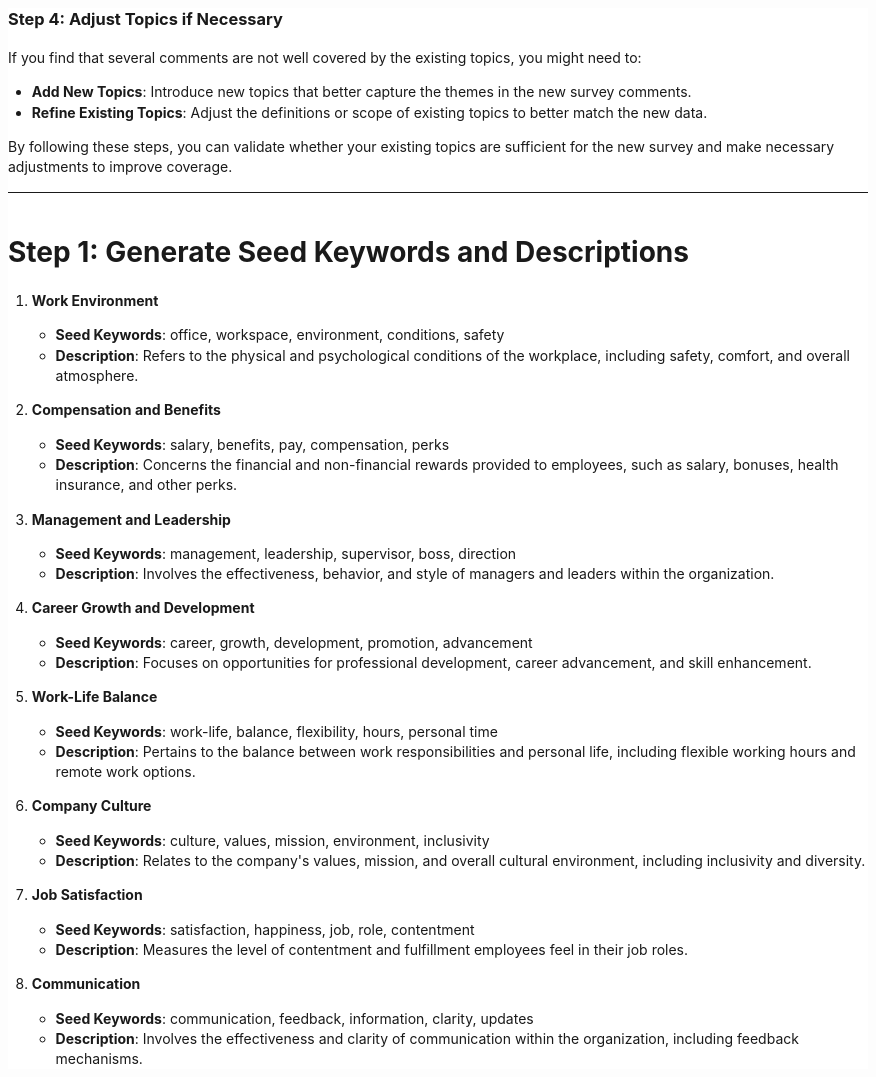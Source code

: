 ### Step 4: Adjust Topics if Necessary

If you find that several comments are not well covered by the existing topics, you might need to:

- **Add New Topics**: Introduce new topics that better capture the themes in the new survey comments.
- **Refine Existing Topics**: Adjust the definitions or scope of existing topics to better match the new data.

By following these steps, you can validate whether your existing topics are sufficient for the new survey and make necessary adjustments to improve coverage.



-----------

# Step 1: Generate Seed Keywords and Descriptions

1. **Work Environment**
   - **Seed Keywords**: office, workspace, environment, conditions, safety
   - **Description**: Refers to the physical and psychological conditions of the workplace, including safety, comfort, and overall atmosphere.

2. **Compensation and Benefits**
   - **Seed Keywords**: salary, benefits, pay, compensation, perks
   - **Description**: Concerns the financial and non-financial rewards provided to employees, such as salary, bonuses, health insurance, and other perks.

3. **Management and Leadership**
   - **Seed Keywords**: management, leadership, supervisor, boss, direction
   - **Description**: Involves the effectiveness, behavior, and style of managers and leaders within the organization.

4. **Career Growth and Development**
   - **Seed Keywords**: career, growth, development, promotion, advancement
   - **Description**: Focuses on opportunities for professional development, career advancement, and skill enhancement.

5. **Work-Life Balance**
   - **Seed Keywords**: work-life, balance, flexibility, hours, personal time
   - **Description**: Pertains to the balance between work responsibilities and personal life, including flexible working hours and remote work options.

6. **Company Culture**
   - **Seed Keywords**: culture, values, mission, environment, inclusivity
   - **Description**: Relates to the company's values, mission, and overall cultural environment, including inclusivity and diversity.

7. **Job Satisfaction**
   - **Seed Keywords**: satisfaction, happiness, job, role, contentment
   - **Description**: Measures the level of contentment and fulfillment employees feel in their job roles.

8. **Communication**
   - **Seed Keywords**: communication, feedback, information, clarity, updates
   - **Description**: Involves the effectiveness and clarity of communication within the organization, including feedback mechanisms.
